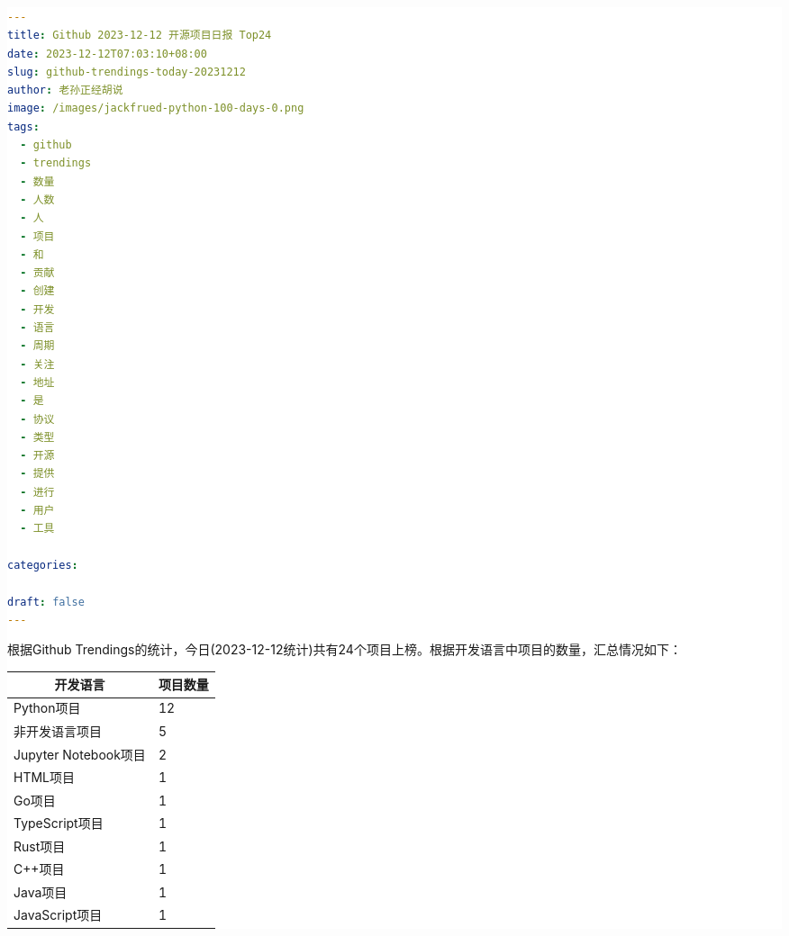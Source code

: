 ```yaml
---
title: Github 2023-12-12 开源项目日报 Top24
date: 2023-12-12T07:03:10+08:00
slug: github-trendings-today-20231212
author: 老孙正经胡说
image: /images/jackfrued-python-100-days-0.png
tags:
  - github
  - trendings
  - 数量
  - 人数
  - 人
  - 项目
  - 和
  - 贡献
  - 创建
  - 开发
  - 语言
  - 周期
  - 关注
  - 地址
  - 是
  - 协议
  - 类型
  - 开源
  - 提供
  - 进行
  - 用户
  - 工具

categories:

draft: false
---
```



根据Github Trendings的统计，今日(2023-12-12统计)共有24个项目上榜。根据开发语言中项目的数量，汇总情况如下：

| 开发语言 | 项目数量 |
|  ----  | ----  |
| Python项目 | 12 |
| 非开发语言项目 | 5 |
| Jupyter Notebook项目 | 2 |
| HTML项目 | 1 |
| Go项目 | 1 |
| TypeScript项目 | 1 |
| Rust项目 | 1 |
| C++项目 | 1 |
| Java项目 | 1 |
| JavaScript项目 | 1 |
